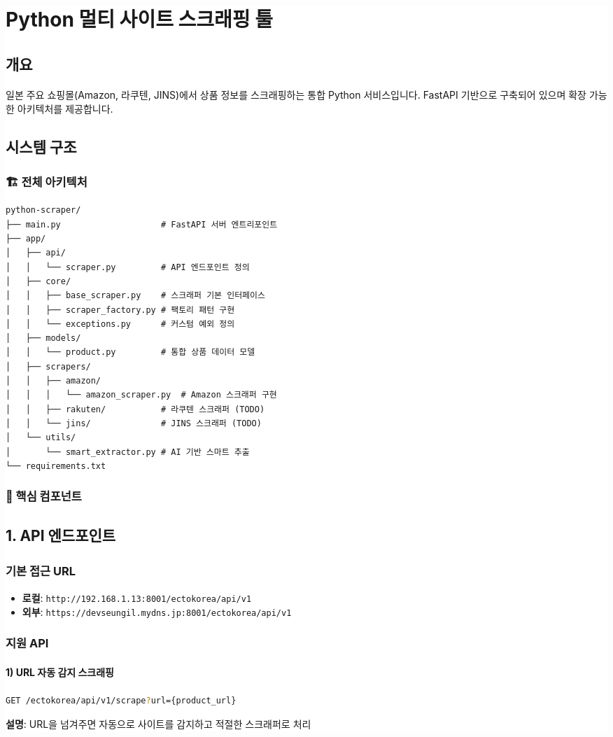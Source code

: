# Python 멀티 사이트 스크래핑 툴

## 개요

일본 주요 쇼핑몰(Amazon, 라쿠텐, JINS)에서 상품 정보를 스크래핑하는 통합 Python 서비스입니다. FastAPI 기반으로 구축되어 있으며 확장 가능한 아키텍처를 제공합니다.

## 시스템 구조

### 🏗️ 전체 아키텍처

```
python-scraper/
├── main.py                    # FastAPI 서버 엔트리포인트
├── app/
│   ├── api/
│   │   └── scraper.py         # API 엔드포인트 정의
│   ├── core/
│   │   ├── base_scraper.py    # 스크래퍼 기본 인터페이스
│   │   ├── scraper_factory.py # 팩토리 패턴 구현
│   │   └── exceptions.py      # 커스텀 예외 정의
│   ├── models/
│   │   └── product.py         # 통합 상품 데이터 모델
│   ├── scrapers/
│   │   ├── amazon/
│   │   │   └── amazon_scraper.py  # Amazon 스크래퍼 구현
│   │   ├── rakuten/           # 라쿠텐 스크래퍼 (TODO)
│   │   └── jins/              # JINS 스크래퍼 (TODO)
│   └── utils/
│       └── smart_extractor.py # AI 기반 스마트 추출
└── requirements.txt
```

### 🔧 핵심 컴포넌트

## 1. API 엔드포인트

### 기본 접근 URL
- **로컬**: `http://192.168.1.13:8001/ectokorea/api/v1`
- **외부**: `https://devseungil.mydns.jp:8001/ectokorea/api/v1`

### 지원 API

#### 1) URL 자동 감지 스크래핑
```bash
GET /ectokorea/api/v1/scrape?url={product_url}
```
**설명**: URL을 넘겨주면 자동으로 사이트를 감지하고 적절한 스크래퍼로 처리
